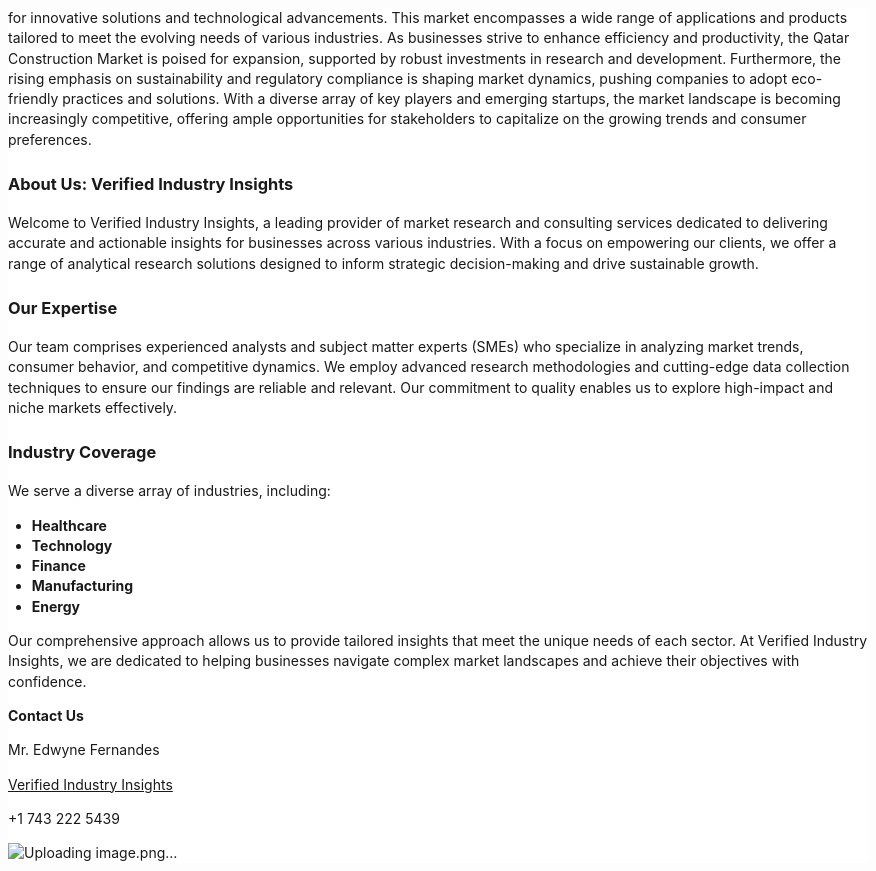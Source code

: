 for innovative solutions and technological advancements. This market encompasses a wide range of applications and products tailored to meet the evolving needs of various industries. As businesses strive to enhance efficiency and productivity, the Qatar Construction Market is poised for expansion, supported by robust investments in research and development. Furthermore, the rising emphasis on sustainability and regulatory compliance is shaping market dynamics, pushing companies to adopt eco-friendly practices and solutions. With a diverse array of key players and emerging startups, the market landscape is becoming increasingly competitive, offering ample opportunities for stakeholders to capitalize on the growing trends and consumer preferences.</p><h3>About Us: Verified Industry Insights</h3><p>Welcome to Verified Industry Insights, a leading provider of market research and consulting services dedicated to delivering accurate and actionable insights for businesses across various industries. With a focus on empowering our clients, we offer a range of analytical research solutions designed to inform strategic decision-making and drive sustainable growth.</p><h3>Our Expertise</h3><p>Our team comprises experienced analysts and subject matter experts (SMEs) who specialize in analyzing market trends, consumer behavior, and competitive dynamics. We employ advanced research methodologies and cutting-edge data collection techniques to ensure our findings are reliable and relevant. Our commitment to quality enables us to explore high-impact and niche markets effectively.</p><h3>Industry Coverage</h3><p>We serve a diverse array of industries, including:</p><ul><li><strong>Healthcare</strong></li><li><strong>Technology</strong></li><li><strong>Finance</strong></li><li><strong>Manufacturing</strong></li><li><strong>Energy</strong></li></ul><p>Our comprehensive approach allows us to provide tailored insights that meet the unique needs of each sector. At Verified Industry Insights, we are dedicated to helping businesses navigate complex market landscapes and achieve their objectives with confidence.</p><p><strong>Contact Us</strong></p><p>Mr. Edwyne Fernandes</p><p><a href="https://www.verifiedindustryinsights.com/">Verified Industry Insights</a></p><p>+1 743 222 5439</p>
![Uploading image.png…]()
